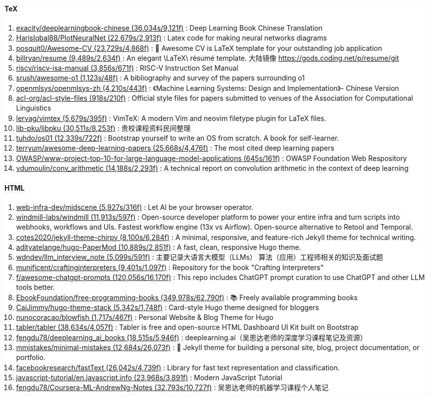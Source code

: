 #### TeX
1. [exacity/deeplearningbook-chinese (36,034s/9,121f)](https://github.com/exacity/deeplearningbook-chinese) : Deep Learning Book Chinese Translation
2. [HarisIqbal88/PlotNeuralNet (22,679s/2,913f)](https://github.com/HarisIqbal88/PlotNeuralNet) : Latex code for making neural networks diagrams
3. [posquit0/Awesome-CV (23,729s/4,868f)](https://github.com/posquit0/Awesome-CV) : 📄 Awesome CV is LaTeX template for your outstanding job application
4. [billryan/resume (9,489s/2,634f)](https://github.com/billryan/resume) : An elegant \LaTeX\ résumé template. 大陆镜像 https://gods.coding.net/p/resume/git
5. [riscv/riscv-isa-manual (3,856s/671f)](https://github.com/riscv/riscv-isa-manual) : RISC-V Instruction Set Manual
6. [srush/awesome-o1 (1,123s/48f)](https://github.com/srush/awesome-o1) : A bibliography and survey of the papers surrounding o1
7. [openmlsys/openmlsys-zh (4,210s/443f)](https://github.com/openmlsys/openmlsys-zh) : 《Machine Learning Systems: Design and Implementation》- Chinese Version
8. [acl-org/acl-style-files (918s/210f)](https://github.com/acl-org/acl-style-files) : Official style files for papers submitted to venues of the Association for Computational Linguistics
9. [lervag/vimtex (5,679s/395f)](https://github.com/lervag/vimtex) : VimTeX: A modern Vim and neovim filetype plugin for LaTeX files.
10. [lib-pku/libpku (30,511s/8,253f)](https://github.com/lib-pku/libpku) : 贵校课程资料民间整理
11. [tuhdo/os01 (12,339s/722f)](https://github.com/tuhdo/os01) : Bootstrap yourself to write an OS from scratch. A book for self-learner.
12. [terryum/awesome-deep-learning-papers (25,668s/4,476f)](https://github.com/terryum/awesome-deep-learning-papers) : The most cited deep learning papers
13. [OWASP/www-project-top-10-for-large-language-model-applications (645s/161f)](https://github.com/OWASP/www-project-top-10-for-large-language-model-applications) : OWASP Foundation Web Respository
14. [vdumoulin/conv_arithmetic (14,188s/2,293f)](https://github.com/vdumoulin/conv_arithmetic) : A technical report on convolution arithmetic in the context of deep learning

#### HTML
1. [web-infra-dev/midscene (5,927s/316f)](https://github.com/web-infra-dev/midscene) : Let AI be your browser operator.
2. [windmill-labs/windmill (11,913s/597f)](https://github.com/windmill-labs/windmill) : Open-source developer platform to power your entire infra and turn scripts into webhooks, workflows and UIs. Fastest workflow engine (13x vs Airflow). Open-source alternative to Retool and Temporal.
3. [cotes2020/jekyll-theme-chirpy (8,100s/6,284f)](https://github.com/cotes2020/jekyll-theme-chirpy) : A minimal, responsive, and feature-rich Jekyll theme for technical writing.
4. [adityatelange/hugo-PaperMod (10,889s/2,851f)](https://github.com/adityatelange/hugo-PaperMod) : A fast, clean, responsive Hugo theme.
5. [wdndev/llm_interview_note (5,099s/591f)](https://github.com/wdndev/llm_interview_note) : 主要记录大语言大模型（LLMs） 算法（应用）工程师相关的知识及面试题
6. [munificent/craftinginterpreters (9,401s/1,097f)](https://github.com/munificent/craftinginterpreters) : Repository for the book "Crafting Interpreters"
7. [f/awesome-chatgpt-prompts (120,056s/16,170f)](https://github.com/f/awesome-chatgpt-prompts) : This repo includes ChatGPT prompt curation to use ChatGPT and other LLM tools better.
8. [EbookFoundation/free-programming-books (349,978s/62,790f)](https://github.com/EbookFoundation/free-programming-books) : 📚 Freely available programming books
9. [CaiJimmy/hugo-theme-stack (5,342s/1,748f)](https://github.com/CaiJimmy/hugo-theme-stack) : Card-style Hugo theme designed for bloggers
10. [nunocoracao/blowfish (1,717s/467f)](https://github.com/nunocoracao/blowfish) : Personal Website & Blog Theme for Hugo
11. [tabler/tabler (38,634s/4,057f)](https://github.com/tabler/tabler) : Tabler is free and open-source HTML Dashboard UI Kit built on Bootstrap
12. [fengdu78/deeplearning_ai_books (18,515s/5,946f)](https://github.com/fengdu78/deeplearning_ai_books) : deeplearning.ai（吴恩达老师的深度学习课程笔记及资源）
13. [mmistakes/minimal-mistakes (12,684s/26,073f)](https://github.com/mmistakes/minimal-mistakes) : 📐 Jekyll theme for building a personal site, blog, project documentation, or portfolio.
14. [facebookresearch/fastText (26,042s/4,739f)](https://github.com/facebookresearch/fastText) : Library for fast text representation and classification.
15. [javascript-tutorial/en.javascript.info (23,968s/3,891f)](https://github.com/javascript-tutorial/en.javascript.info) : Modern JavaScript Tutorial
16. [fengdu78/Coursera-ML-AndrewNg-Notes (32,793s/10,727f)](https://github.com/fengdu78/Coursera-ML-AndrewNg-Notes) : 吴恩达老师的机器学习课程个人笔记

